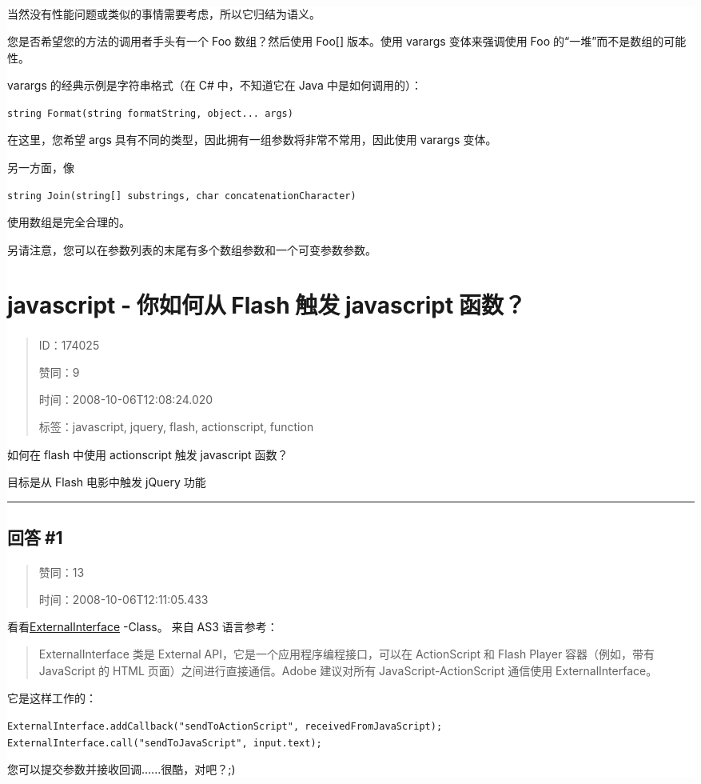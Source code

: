 当然没有性能问题或类似的事情需要考虑，所以它归结为语义。

您是否希望您的方法的调用者手头有一个 Foo 数组？然后使用 Foo[] 版本。使用 varargs 变体来强调使用 Foo 的“一堆”而不是数组的可能性。

varargs 的经典示例是字符串格式（在 C# 中，不知道它在 Java 中是如何调用的）：

```
string Format(string formatString, object... args) 
```

在这里，您希望 args 具有不同的类型，因此拥有一组参数将非常不常用，因此使用 varargs 变体。

另一方面，像

```
string Join(string[] substrings, char concatenationCharacter) 
```

使用数组是完全合理的。

另请注意，您可以在参数列表的末尾有多个数组参数和一个可变参数参数。

# javascript - 你如何从 Flash 触发 javascript 函数？

> ID：174025
> 
> 赞同：9
> 
> 时间：2008-10-06T12:08:24.020
> 
> 标签：javascript, jquery, flash, actionscript, function

如何在 flash 中使用 actionscript 触发 javascript 函数？

目标是从 Flash 电影中触发 jQuery 功能

* * *

## 回答 #1

> 赞同：13
> 
> 时间：2008-10-06T12:11:05.433

看看[ExternalInterface](http://livedocs.adobe.com/flash/9.0/ActionScriptLangRefV3/flash/external/ExternalInterface.html) -Class。
来自 AS3 语言参考：

> ExternalInterface 类是 External API，它是一个应用程序编程接口，可以在 ActionScript 和 Flash Player 容器（例如，带有 JavaScript 的 HTML 页面）之间进行直接通信。Adobe 建议对所有 JavaScript-ActionScript 通信使用 ExternalInterface。

它是这样工作的：

```
ExternalInterface.addCallback("sendToActionScript", receivedFromJavaScript);
ExternalInterface.call("sendToJavaScript", input.text); 
```

您可以提交参数并接收回调......很酷，对吧？;)
